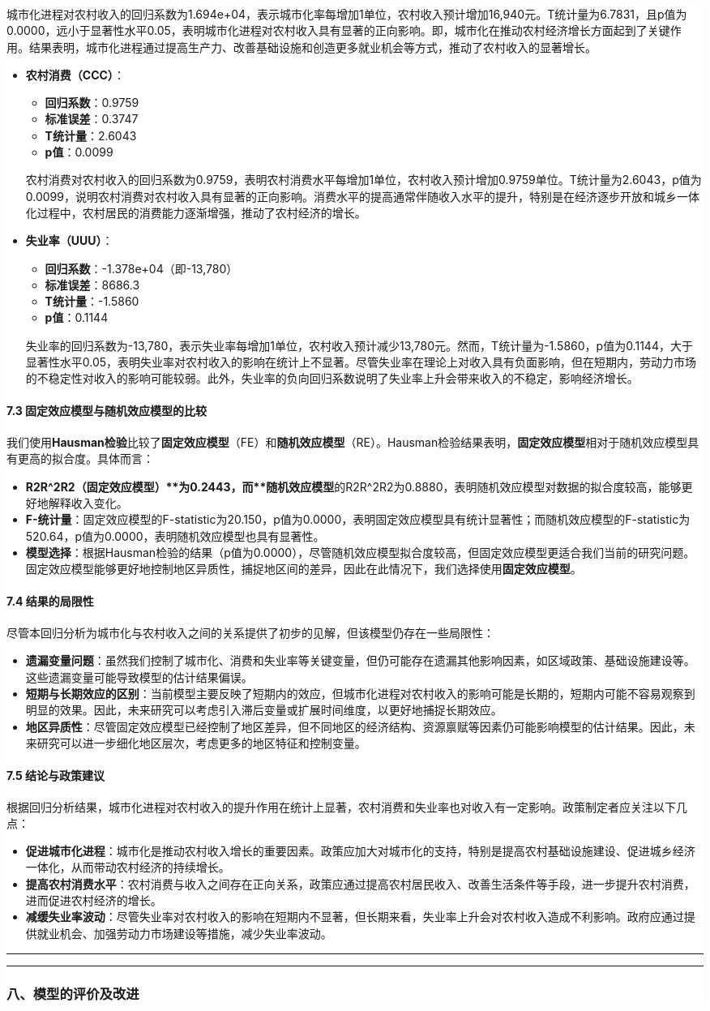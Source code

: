   城市化进程对农村收入的回归系数为1.694e+04，表示城市化率每增加1单位，农村收入预计增加16,940元。T统计量为6.7831，且p值为0.0000，远小于显著性水平0.05，表明城市化进程对农村收入具有显著的正向影响。即，城市化在推动农村经济增长方面起到了关键作用。结果表明，城市化进程通过提高生产力、改善基础设施和创造更多就业机会等方式，推动了农村收入的显著增长。

- **农村消费（CCC）**：

  - **回归系数**：0.9759
  - **标准误差**：0.3747
  - **T统计量**：2.6043
  - **p值**：0.0099

  农村消费对农村收入的回归系数为0.9759，表明农村消费水平每增加1单位，农村收入预计增加0.9759单位。T统计量为2.6043，p值为0.0099，说明农村消费对农村收入具有显著的正向影响。消费水平的提高通常伴随收入水平的提升，特别是在经济逐步开放和城乡一体化过程中，农村居民的消费能力逐渐增强，推动了农村经济的增长。

- **失业率（UUU）**：

  - **回归系数**：-1.378e+04（即-13,780）
  - **标准误差**：8686.3
  - **T统计量**：-1.5860
  - **p值**：0.1144

  失业率的回归系数为-13,780，表示失业率每增加1单位，农村收入预计减少13,780元。然而，T统计量为-1.5860，p值为0.1144，大于显著性水平0.05，表明失业率对农村收入的影响在统计上不显著。尽管失业率在理论上对收入具有负面影响，但在短期内，劳动力市场的不稳定性对收入的影响可能较弱。此外，失业率的负向回归系数说明了失业率上升会带来收入的不稳定，影响经济增长。

#### **7.3 固定效应模型与随机效应模型的比较**

我们使用**Hausman检验**比较了**固定效应模型**（FE）和**随机效应模型**（RE）。Hausman检验结果表明，**固定效应模型**相对于随机效应模型具有更高的拟合度。具体而言：

- **R2R^2R2（固定效应模型）\**为0.2443，而\**随机效应模型**的R2R^2R2为0.8880，表明随机效应模型对数据的拟合度较高，能够更好地解释收入变化。
- **F-统计量**：固定效应模型的F-statistic为20.150，p值为0.0000，表明固定效应模型具有统计显著性；而随机效应模型的F-statistic为520.64，p值为0.0000，表明随机效应模型也具有显著性。
- **模型选择**：根据Hausman检验的结果（p值为0.0000），尽管随机效应模型拟合度较高，但固定效应模型更适合我们当前的研究问题。固定效应模型能够更好地控制地区异质性，捕捉地区间的差异，因此在此情况下，我们选择使用**固定效应模型**。

#### **7.4 结果的局限性**

尽管本回归分析为城市化与农村收入之间的关系提供了初步的见解，但该模型仍存在一些局限性：

- **遗漏变量问题**：虽然我们控制了城市化、消费和失业率等关键变量，但仍可能存在遗漏其他影响因素，如区域政策、基础设施建设等。这些遗漏变量可能导致模型的估计结果偏误。
- **短期与长期效应的区别**：当前模型主要反映了短期内的效应，但城市化进程对农村收入的影响可能是长期的，短期内可能不容易观察到明显的效果。因此，未来研究可以考虑引入滞后变量或扩展时间维度，以更好地捕捉长期效应。
- **地区异质性**：尽管固定效应模型已经控制了地区差异，但不同地区的经济结构、资源禀赋等因素仍可能影响模型的估计结果。因此，未来研究可以进一步细化地区层次，考虑更多的地区特征和控制变量。

#### **7.5 结论与政策建议**

根据回归分析结果，城市化进程对农村收入的提升作用在统计上显著，农村消费和失业率也对收入有一定影响。政策制定者应关注以下几点：

- **促进城市化进程**：城市化是推动农村收入增长的重要因素。政策应加大对城市化的支持，特别是提高农村基础设施建设、促进城乡经济一体化，从而带动农村经济的持续增长。
- **提高农村消费水平**：农村消费与收入之间存在正向关系，政策应通过提高农村居民收入、改善生活条件等手段，进一步提升农村消费，进而促进农村经济的增长。
- **减缓失业率波动**：尽管失业率对农村收入的影响在短期内不显著，但长期来看，失业率上升会对农村收入造成不利影响。政府应通过提供就业机会、加强劳动力市场建设等措施，减少失业率波动。

------



------

### **八、模型的评价及改进**
